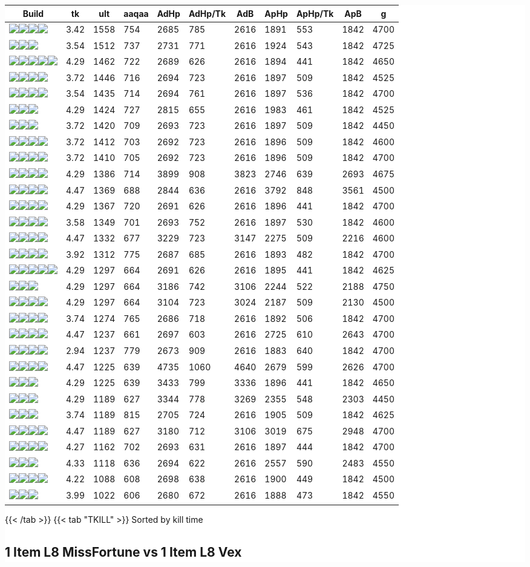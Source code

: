 



 Build |tk|ult|aaqaa|AdHp|AdHp/Tk|AdB|ApHp|ApHp/Tk|ApB|g
-|-|-|-|-|-|-|-|-|-|-
![](/item/6676.png)![](/item/1053.png)![](/item/1055.png)![](/item/1036.png)|3.42|1558|754|2685|785|2616|1891|553|1842|4700
![](/item/3074.png)![](/item/1055.png)![](/item/1037.png)|3.54|1512|737|2731|771|2616|1924|543|1842|4725
![](/item/6695.png)![](/item/1053.png)![](/item/1055.png)![](/item/1036.png)![](/item/1036.png)|4.29|1462|722|2689|626|2616|1894|441|1842|4650
![](/item/3179.png)![](/item/1053.png)![](/item/1055.png)![](/item/1037.png)|3.72|1446|716|2694|723|2616|1897|509|1842|4525
![](/item/6696.png)![](/item/1053.png)![](/item/1055.png)![](/item/1036.png)|3.54|1435|714|2694|761|2616|1897|536|1842|4700
![](/item/3072.png)![](/item/1055.png)![](/item/1037.png)|4.29|1424|727|2815|655|2616|1983|461|1842|4525
![](/item/3142.png)![](/item/1053.png)![](/item/1055.png)|3.72|1420|709|2693|723|2616|1897|509|1842|4450
![](/item/3004.png)![](/item/1053.png)![](/item/1055.png)![](/item/1036.png)|3.72|1412|703|2692|723|2616|1896|509|1842|4600
![](/item/6693.png)![](/item/1053.png)![](/item/1055.png)![](/item/1036.png)|3.72|1410|705|2692|723|2616|1896|509|1842|4700
![](/item/6673.png)![](/item/1055.png)![](/item/1037.png)![](/item/1036.png)|4.29|1386|714|3899|908|3823|2746|639|2693|4675
![](/item/3156.png)![](/item/1053.png)![](/item/1055.png)![](/item/1036.png)|4.47|1369|688|2844|636|2616|3792|848|3561|4500
![](/item/3033.png)![](/item/1053.png)![](/item/1055.png)![](/item/1036.png)|4.29|1367|720|2691|626|2616|1896|441|1842|4700
![](/item/3508.png)![](/item/1053.png)![](/item/1055.png)![](/item/1036.png)|3.58|1349|701|2693|752|2616|1897|530|1842|4600
![](/item/3814.png)![](/item/1053.png)![](/item/1055.png)![](/item/1036.png)|4.47|1332|677|3229|723|3147|2275|509|2216|4600
![](/item/3095.png)![](/item/1053.png)![](/item/1055.png)![](/item/1036.png)|3.92|1312|775|2687|685|2616|1893|482|1842|4700
![](/item/3006.png)![](/item/1053.png)![](/item/1055.png)![](/item/1038.png)![](/item/1037.png)|4.29|1297|664|2691|626|2616|1895|441|1842|4625
![](/item/3161.png)![](/item/1053.png)![](/item/1055.png)|4.29|1297|664|3186|742|3106|2244|522|2188|4750
![](/item/6609.png)![](/item/1053.png)![](/item/1055.png)![](/item/1036.png)|4.29|1297|664|3104|723|3024|2187|509|2130|4500
![](/item/3087.png)![](/item/1053.png)![](/item/1055.png)![](/item/1036.png)|3.74|1274|765|2686|718|2616|1892|506|1842|4700
![](/item/3139.png)![](/item/1053.png)![](/item/1055.png)![](/item/1036.png)|4.47|1237|661|2697|603|2616|2725|610|2643|4700
![](/item/6672.png)![](/item/1053.png)![](/item/1055.png)![](/item/1036.png)|2.94|1237|779|2673|909|2616|1883|640|1842|4700
![](/item/3026.png)![](/item/1053.png)![](/item/1055.png)![](/item/1036.png)|4.47|1225|639|4735|1060|4640|2679|599|2626|4700
![](/item/6333.png)![](/item/1053.png)![](/item/1055.png)|4.29|1225|639|3433|799|3336|1896|441|1842|4650
![](/item/3071.png)![](/item/1053.png)![](/item/1055.png)|4.29|1189|627|3344|778|3269|2355|548|2303|4450
![](/item/3153.png)![](/item/1055.png)![](/item/1037.png)|3.74|1189|815|2705|724|2616|1905|509|1842|4625
![](/item/6035.png)![](/item/1053.png)![](/item/1055.png)![](/item/1036.png)|4.47|1189|627|3180|712|3106|3019|675|2948|4700
![](/item/3094.png)![](/item/1053.png)![](/item/1055.png)![](/item/1036.png)|4.27|1162|702|2693|631|2616|1897|444|1842|4700
![](/item/3091.png)![](/item/1053.png)![](/item/1055.png)|4.33|1118|636|2694|622|2616|2557|590|2483|4550
![](/item/3046.png)![](/item/1053.png)![](/item/1055.png)![](/item/1036.png)|4.22|1088|608|2698|638|2616|1900|449|1842|4500
![](/item/3115.png)![](/item/1053.png)![](/item/1055.png)|3.99|1022|606|2680|672|2616|1888|473|1842|4550
{{< /tab >}}
{{< tab "TKILL" >}}
Sorted by kill time
## 1 Item L8 MissFortune vs 1 Item L8 Vex
